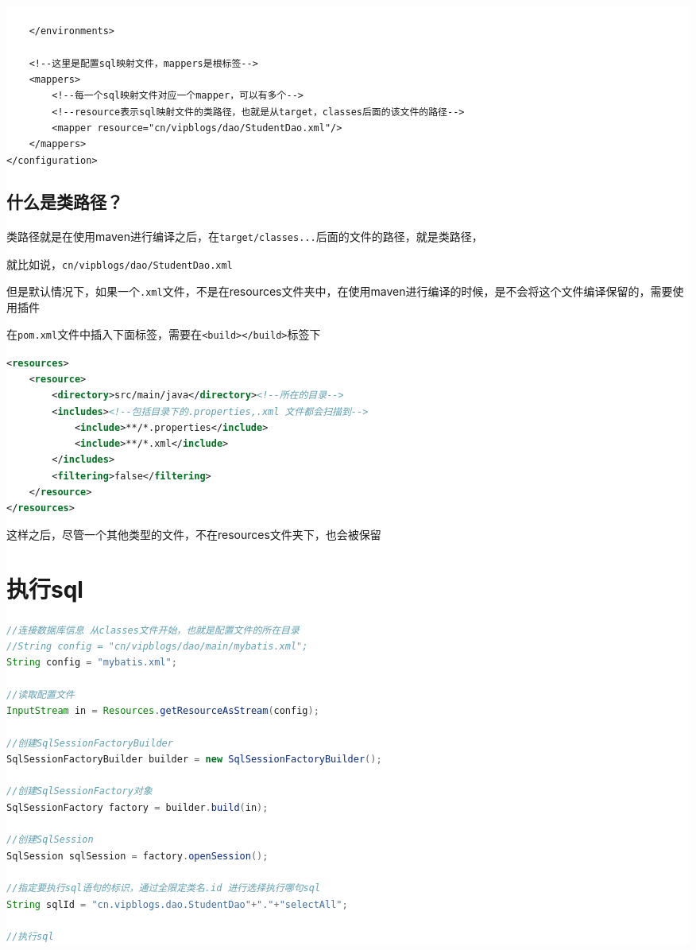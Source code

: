 ```

    </environments>

    <!--这里是配置sql映射文件，mappers是根标签-->
    <mappers>
        <!--每一个sql映射文件对应一个mapper，可以有多个-->
        <!--resource表示sql映射文件的类路径，也就是从target，classes后面的该文件的路径-->
        <mapper resource="cn/vipblogs/dao/StudentDao.xml"/>
    </mappers>
</configuration>
```





## 什么是类路径？

类路径就是在使用maven进行编译之后，在`target/classes...`后面的文件的路径，就是类路径，

就比如说，`cn/vipblogs/dao/StudentDao.xml`

但是默认情况下，如果一个`.xml`文件，不是在resources文件夹中，在使用maven进行编译的时候，是不会将这个文件编译保留的，需要使用插件

在`pom.xml`文件中插入下面标签，需要在`<build></build>`标签下

```xml
<resources>
    <resource>
        <directory>src/main/java</directory><!--所在的目录-->
        <includes><!--包括目录下的.properties,.xml 文件都会扫描到-->
            <include>**/*.properties</include>
            <include>**/*.xml</include>
        </includes>
        <filtering>false</filtering>
    </resource>
</resources>
```

这样之后，尽管一个其他类型的文件，不在resources文件夹下，也会被保留





# 执行sql

```java
//连接数据库信息 从classes文件开始，也就是配置文件的所在目录
//String config = "cn/vipblogs/dao/main/mybatis.xml";
String config = "mybatis.xml";

//读取配置文件
InputStream in = Resources.getResourceAsStream(config);

//创建SqlSessionFactoryBuilder
SqlSessionFactoryBuilder builder = new SqlSessionFactoryBuilder();

//创建SqlSessionFactory对象
SqlSessionFactory factory = builder.build(in);

//创建SqlSession
SqlSession sqlSession = factory.openSession();

//指定要执行sql语句的标识，通过全限定类名.id 进行选择执行哪句sql
String sqlId = "cn.vipblogs.dao.StudentDao"+"."+"selectAll";

//执行sql
```